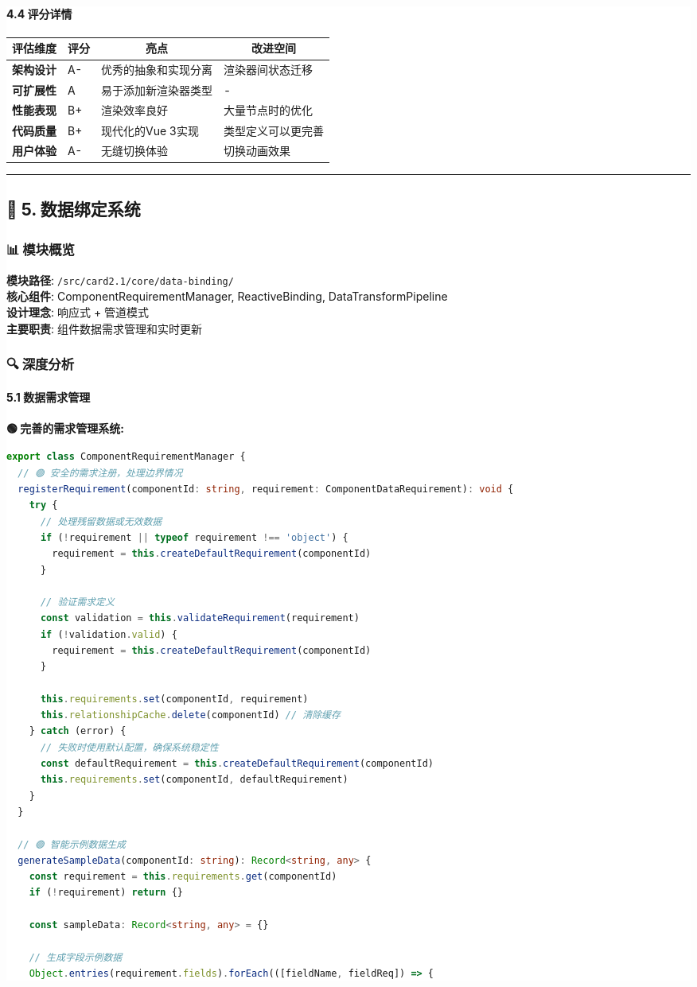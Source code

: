 #### 4.4 评分详情

| 评估维度 | 评分 | 亮点 | 改进空间 |
|---------|------|------|----------|
| **架构设计** | A- | 优秀的抽象和实现分离 | 渲染器间状态迁移 |
| **可扩展性** | A | 易于添加新渲染器类型 | - |
| **性能表现** | B+ | 渲染效率良好 | 大量节点时的优化 |
| **代码质量** | B+ | 现代化的Vue 3实现 | 类型定义可以更完善 |
| **用户体验** | A- | 无缝切换体验 | 切换动画效果 |

---

## 🔗 5. 数据绑定系统

### 📊 模块概览

**模块路径**: `/src/card2.1/core/data-binding/`  
**核心组件**: ComponentRequirementManager, ReactiveBinding, DataTransformPipeline  
**设计理念**: 响应式 + 管道模式  
**主要职责**: 组件数据需求管理和实时更新

### 🔍 深度分析

#### 5.1 数据需求管理

**🟢 完善的需求管理系统:**

```typescript
export class ComponentRequirementManager {
  // 🟢 安全的需求注册，处理边界情况
  registerRequirement(componentId: string, requirement: ComponentDataRequirement): void {
    try {
      // 处理残留数据或无效数据
      if (!requirement || typeof requirement !== 'object') {
        requirement = this.createDefaultRequirement(componentId)
      }
      
      // 验证需求定义
      const validation = this.validateRequirement(requirement)
      if (!validation.valid) {
        requirement = this.createDefaultRequirement(componentId)
      }
      
      this.requirements.set(componentId, requirement)
      this.relationshipCache.delete(componentId) // 清除缓存
    } catch (error) {
      // 失败时使用默认配置，确保系统稳定性
      const defaultRequirement = this.createDefaultRequirement(componentId)
      this.requirements.set(componentId, defaultRequirement)
    }
  }
  
  // 🟢 智能示例数据生成
  generateSampleData(componentId: string): Record<string, any> {
    const requirement = this.requirements.get(componentId)
    if (!requirement) return {}
    
    const sampleData: Record<string, any> = {}
    
    // 生成字段示例数据
    Object.entries(requirement.fields).forEach(([fieldName, fieldReq]) => {
```